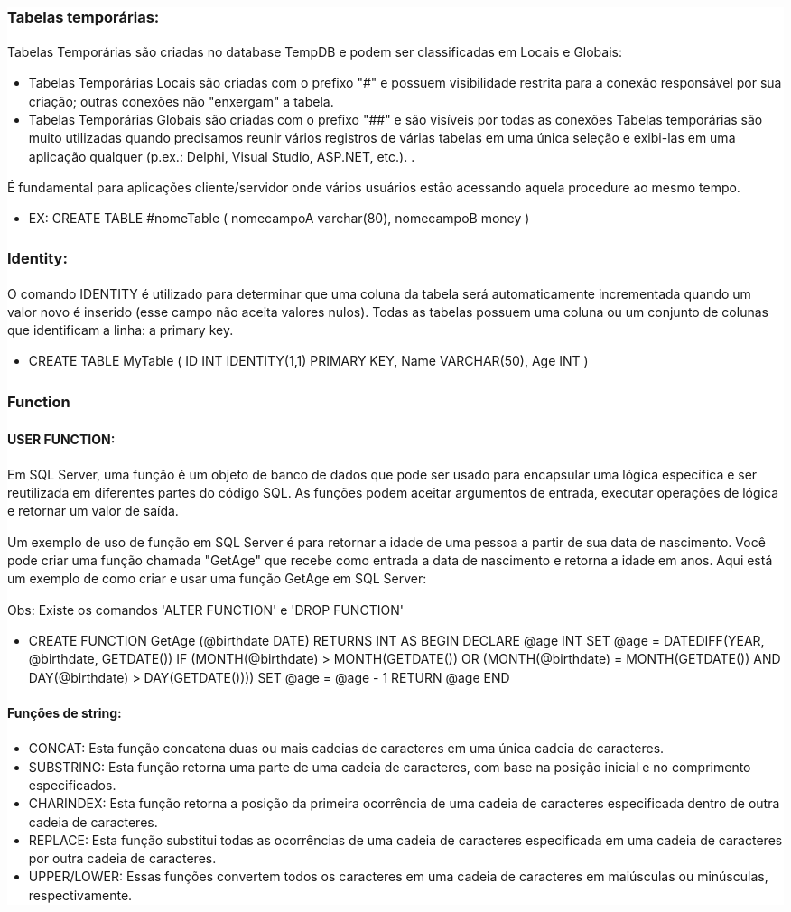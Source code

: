 ### Tabelas temporárias:
Tabelas Temporárias são criadas no database TempDB e podem ser classificadas em Locais e Globais:
- Tabelas Temporárias Locais são criadas com o prefixo "#" e possuem visibilidade restrita para a conexão responsável por sua criação; outras conexões não "enxergam" a tabela.
- Tabelas Temporárias Globais são criadas com o prefixo "##" e são visíveis por todas as conexões
Tabelas temporárias são muito utilizadas quando precisamos reunir vários registros de várias tabelas em uma única seleção e exibi-las em uma aplicação qualquer (p.ex.: Delphi, Visual Studio, ASP.NET, etc.). .

É fundamental para aplicações cliente/servidor onde vários usuários estão acessando aquela procedure ao mesmo tempo.

- EX: CREATE TABLE #nomeTable
    (
     nomecampoA varchar(80),
     nomecampoB money
    )

### Identity:
O comando IDENTITY é utilizado para determinar que uma coluna da tabela será automaticamente incrementada quando um valor novo é inserido (esse campo não aceita valores nulos). Todas as tabelas possuem uma coluna ou um conjunto de colunas que identificam a linha: a primary key.
- CREATE TABLE MyTable
(
    ID INT IDENTITY(1,1) PRIMARY KEY,
    Name VARCHAR(50),
    Age INT
)

### Function
#### USER FUNCTION:
Em SQL Server, uma função é um objeto de banco de dados que pode ser usado para encapsular uma lógica específica e ser reutilizada em diferentes partes do código SQL. As funções podem aceitar argumentos de entrada, executar operações de lógica e retornar um valor de saída.

Um exemplo de uso de função em SQL Server é para retornar a idade de uma pessoa a partir de sua data de nascimento. Você pode criar uma função chamada "GetAge" que recebe como entrada a data de nascimento e retorna a idade em anos. Aqui está um exemplo de como criar e usar uma função GetAge em SQL Server:

Obs: Existe os comandos 'ALTER FUNCTION' e 'DROP FUNCTION'
- CREATE FUNCTION GetAge (@birthdate DATE)
RETURNS INT
AS
BEGIN
    DECLARE @age INT
    SET @age = DATEDIFF(YEAR, @birthdate, GETDATE())
    IF (MONTH(@birthdate) > MONTH(GETDATE()) OR (MONTH(@birthdate) = MONTH(GETDATE()) AND DAY(@birthdate) > DAY(GETDATE())))
        SET @age = @age - 1
    RETURN @age
END
#### Funções de string:
- CONCAT: Esta função concatena duas ou mais cadeias de caracteres em uma única cadeia de caracteres.
- SUBSTRING: Esta função retorna uma parte de uma cadeia de caracteres, com base na posição inicial e no comprimento especificados.
- CHARINDEX: Esta função retorna a posição da primeira ocorrência de uma cadeia de caracteres especificada dentro de outra cadeia de caracteres.
- REPLACE: Esta função substitui todas as ocorrências de uma cadeia de caracteres especificada em uma cadeia de caracteres por outra cadeia de caracteres.
- UPPER/LOWER: Essas funções convertem todos os caracteres em uma cadeia de caracteres em maiúsculas ou minúsculas, respectivamente.